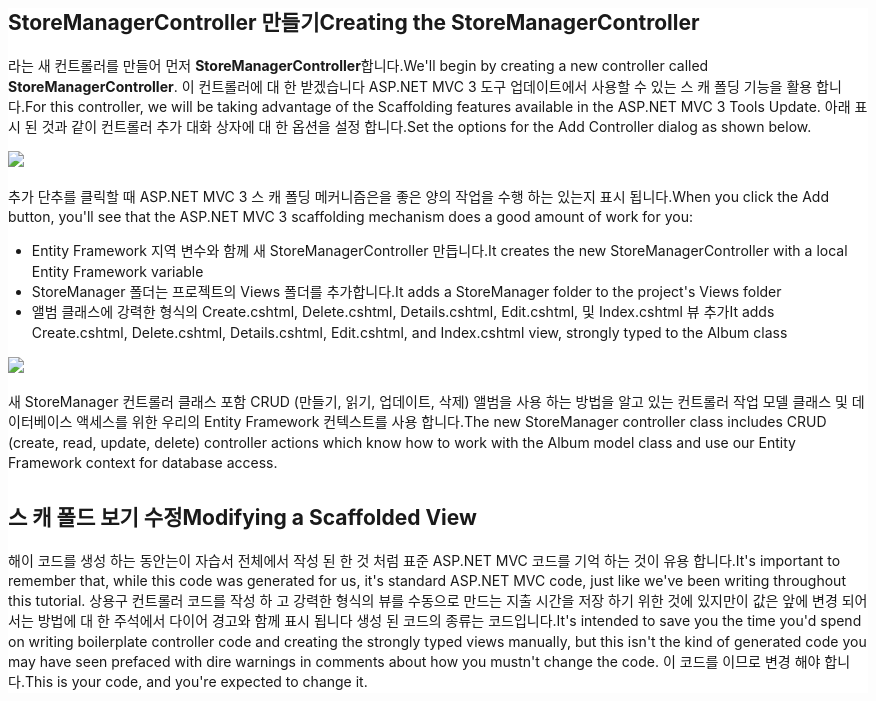 ## <a name="creating-the-storemanagercontroller"></a><span data-ttu-id="6f34f-112">StoreManagerController 만들기</span><span class="sxs-lookup"><span data-stu-id="6f34f-112">Creating the StoreManagerController</span></span>

<span data-ttu-id="6f34f-113">라는 새 컨트롤러를 만들어 먼저 **StoreManagerController**합니다.</span><span class="sxs-lookup"><span data-stu-id="6f34f-113">We'll begin by creating a new controller called **StoreManagerController**.</span></span> <span data-ttu-id="6f34f-114">이 컨트롤러에 대 한 받겠습니다 ASP.NET MVC 3 도구 업데이트에서 사용할 수 있는 스 캐 폴딩 기능을 활용 합니다.</span><span class="sxs-lookup"><span data-stu-id="6f34f-114">For this controller, we will be taking advantage of the Scaffolding features available in the ASP.NET MVC 3 Tools Update.</span></span> <span data-ttu-id="6f34f-115">아래 표시 된 것과 같이 컨트롤러 추가 대화 상자에 대 한 옵션을 설정 합니다.</span><span class="sxs-lookup"><span data-stu-id="6f34f-115">Set the options for the Add Controller dialog as shown below.</span></span>

![](mvc-music-store-part-5/_static/image1.png)

<span data-ttu-id="6f34f-116">추가 단추를 클릭할 때 ASP.NET MVC 3 스 캐 폴딩 메커니즘은을 좋은 양의 작업을 수행 하는 있는지 표시 됩니다.</span><span class="sxs-lookup"><span data-stu-id="6f34f-116">When you click the Add button, you'll see that the ASP.NET MVC 3 scaffolding mechanism does a good amount of work for you:</span></span>

- <span data-ttu-id="6f34f-117">Entity Framework 지역 변수와 함께 새 StoreManagerController 만듭니다.</span><span class="sxs-lookup"><span data-stu-id="6f34f-117">It creates the new StoreManagerController with a local Entity Framework variable</span></span>
- <span data-ttu-id="6f34f-118">StoreManager 폴더는 프로젝트의 Views 폴더를 추가합니다.</span><span class="sxs-lookup"><span data-stu-id="6f34f-118">It adds a StoreManager folder to the project's Views folder</span></span>
- <span data-ttu-id="6f34f-119">앨범 클래스에 강력한 형식의 Create.cshtml, Delete.cshtml, Details.cshtml, Edit.cshtml, 및 Index.cshtml 뷰 추가</span><span class="sxs-lookup"><span data-stu-id="6f34f-119">It adds Create.cshtml, Delete.cshtml, Details.cshtml, Edit.cshtml, and Index.cshtml view, strongly typed to the Album class</span></span>

![](mvc-music-store-part-5/_static/image2.png)

<span data-ttu-id="6f34f-120">새 StoreManager 컨트롤러 클래스 포함 CRUD (만들기, 읽기, 업데이트, 삭제) 앨범을 사용 하는 방법을 알고 있는 컨트롤러 작업 모델 클래스 및 데이터베이스 액세스를 위한 우리의 Entity Framework 컨텍스트를 사용 합니다.</span><span class="sxs-lookup"><span data-stu-id="6f34f-120">The new StoreManager controller class includes CRUD (create, read, update, delete) controller actions which know how to work with the Album model class and use our Entity Framework context for database access.</span></span>

## <a name="modifying-a-scaffolded-view"></a><span data-ttu-id="6f34f-121">스 캐 폴드 보기 수정</span><span class="sxs-lookup"><span data-stu-id="6f34f-121">Modifying a Scaffolded View</span></span>

<span data-ttu-id="6f34f-122">해이 코드를 생성 하는 동안는이 자습서 전체에서 작성 된 한 것 처럼 표준 ASP.NET MVC 코드를 기억 하는 것이 유용 합니다.</span><span class="sxs-lookup"><span data-stu-id="6f34f-122">It's important to remember that, while this code was generated for us, it's standard ASP.NET MVC code, just like we've been writing throughout this tutorial.</span></span> <span data-ttu-id="6f34f-123">상용구 컨트롤러 코드를 작성 하 고 강력한 형식의 뷰를 수동으로 만드는 지출 시간을 저장 하기 위한 것에 있지만이 값은 앞에 변경 되어서는 방법에 대 한 주석에서 다이어 경고와 함께 표시 됩니다 생성 된 코드의 종류는 코드입니다.</span><span class="sxs-lookup"><span data-stu-id="6f34f-123">It's intended to save you the time you'd spend on writing boilerplate controller code and creating the strongly typed views manually, but this isn't the kind of generated code you may have seen prefaced with dire warnings in comments about how you mustn't change the code.</span></span> <span data-ttu-id="6f34f-124">이 코드를 이므로 변경 해야 합니다.</span><span class="sxs-lookup"><span data-stu-id="6f34f-124">This is your code, and you're expected to change it.</span></span>
